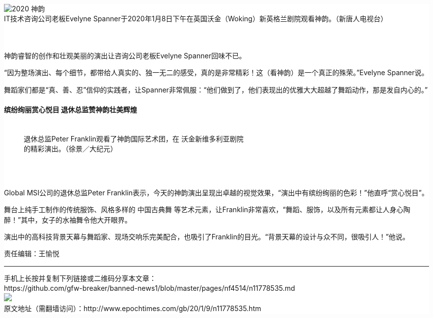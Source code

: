  <ok href="http://i.epochtimes.com/assets/uploads/2020/01/2001081429422639.jpg">
  <img alt="2020 神韵" class="wp-image-11778060 size-medium" src="http://i.epochtimes.com/assets/uploads/2020/01/2001081429422639-450x300.jpg" title="2020 神韵"/>
 </ok>
 <br/><figcaption class="wp-caption-text">
  IT技术咨询公司老板Evelyne Spanner于2020年1月8日下午在英国沃金（Woking）新英格兰剧院观看神韵。（新唐人电视台）
 </figcaption><br/>
</figure><br/>
<p>
 神韵睿智的创作和壮观美丽的演出让咨询公司老板Evelyne Spanner回味不已。
</p>
<p>
 “因为整场演出、每个细节，都带给人真实的、独一无二的感受，真的是非常精彩！这（看神韵）是一个真正的殊荣。”Evelyne Spanner说。
</p>
<p>
 舞蹈家们都是“真、善、忍”信仰的实践者，让Spanner非常佩服：“他们做到了，他们表现出的优雅大大超越了舞蹈动作，那是发自内心的。”
</p>
<h4>
 缤纷绚丽赏心悦目 退休总监赞神韵壮美辉煌
</h4>
<figure class="wp-caption aligncenter" id="attachment_11779540" style="width: 450px">
 <ok href="http://i.epochtimes.com/assets/uploads/2020/01/2001081429242639.jpg">
  <img alt="" class="wp-image-11779540 size-medium" src="http://i.epochtimes.com/assets/uploads/2020/01/2001081429242639-450x300.jpg"/>
 </ok>
 <br/><figcaption class="wp-caption-text">
  退休总监Peter Franklin观看了神韵国际艺术团，在
  <ok href="http://www.epochtimes.com/gb/tag/%E6%B2%83%E9%87%91%E6%96%B0%E7%BB%B4%E5%A4%9A%E5%88%A9%E4%BA%9A%E5%89%A7%E9%99%A2.html">
   沃金新维多利亚剧院
  </ok>
  的精彩演出。（徐景／大纪元）
 </figcaption><br/>
</figure><br/>
<p>
 Global MSI公司的退休总监Peter Franklin表示，今天的神韵演出呈现出卓越的视觉效果，“演出中有缤纷绚丽的色彩！”他直呼“赏心悦目”。
</p>
<p>
 舞台上纯手工制作的传统服饰、风格多样的
 <ok href="http://www.epochtimes.com/gb/tag/%E4%B8%AD%E5%9B%BD%E5%8F%A4%E5%85%B8%E8%88%9E.html">
  中国古典舞
 </ok>
 等艺术元素，让Franklin非常喜欢，“舞蹈、服饰，以及所有元素都让人身心陶醉！”其中，女子的水袖舞令他大开眼界。
</p>
<p>
 演出中的高科技背景天幕与舞蹈家、现场交响乐完美配合，也吸引了Franklin的目光。“背景天幕的设计与众不同，很吸引人！”他说。
</p>
<p>
 责任编辑：王愉悦
</p>
</div>
<hr/>
手机上长按并复制下列链接或二维码分享本文章：<br/>
https://github.com/gfw-breaker/banned-news1/blob/master/pages/nf4514/n11778535.md <br/>
<a href='https://github.com/gfw-breaker/banned-news1/blob/master/pages/nf4514/n11778535.md'><img src='https://github.com/gfw-breaker/banned-news1/blob/master/pages/nf4514/n11778535.md.png'/></a> <br/>
原文地址（需翻墙访问）：http://www.epochtimes.com/gb/20/1/9/n11778535.htm
